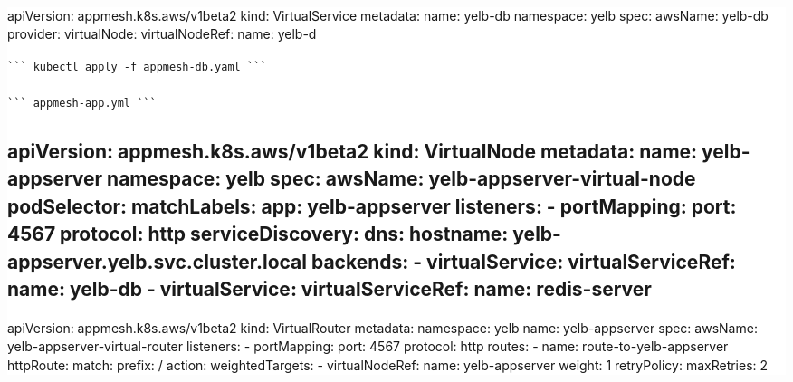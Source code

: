 apiVersion: appmesh.k8s.aws/v1beta2
kind: VirtualService
metadata:
  name: yelb-db
  namespace: yelb
spec:
  awsName: yelb-db
  provider:
    virtualNode:
      virtualNodeRef:
        name: yelb-d
```
``` kubectl apply -f appmesh-db.yaml ```

``` appmesh-app.yml ```
```
apiVersion: appmesh.k8s.aws/v1beta2
kind: VirtualNode
metadata:
  name: yelb-appserver
  namespace: yelb
spec:
  awsName: yelb-appserver-virtual-node
  podSelector:
    matchLabels:
      app: yelb-appserver
  listeners:
    - portMapping:
        port: 4567
        protocol: http
  serviceDiscovery:
    dns:
      hostname: yelb-appserver.yelb.svc.cluster.local
  backends:
    - virtualService:
       virtualServiceRef:
          name: yelb-db
    - virtualService:
       virtualServiceRef:
          name: redis-server
---
apiVersion: appmesh.k8s.aws/v1beta2
kind: VirtualRouter
metadata:
  namespace: yelb
  name: yelb-appserver
spec:
  awsName: yelb-appserver-virtual-router
  listeners:
    - portMapping:
        port: 4567
        protocol: http
  routes:
    - name: route-to-yelb-appserver
      httpRoute:
        match:
          prefix: /
        action:
          weightedTargets:
            - virtualNodeRef:
                name: yelb-appserver
              weight: 1
        retryPolicy:
            maxRetries: 2